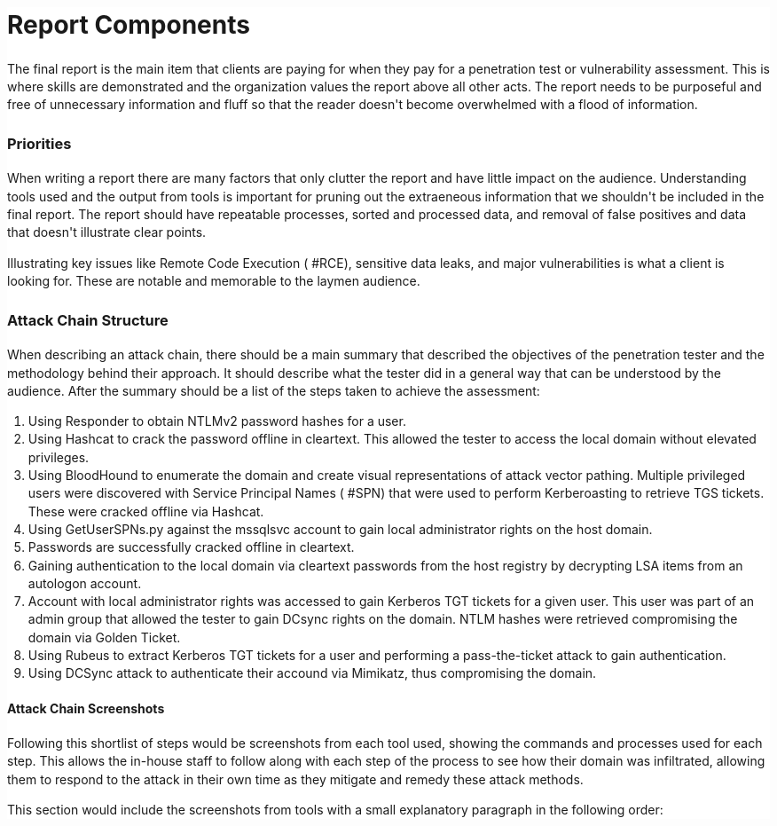 # Report Components

The final report is the main item that clients are paying for when they pay for a penetration test or vulnerability assessment. This is where skills are demonstrated and the organization values the report above all other acts. The report needs to be purposeful and free of unnecessary information and fluff so that the reader doesn't become overwhelmed with a flood of information.

### Priorities

When writing a report there are many factors that only clutter the report and have little impact on the audience. Understanding tools used and the output from tools is important for pruning out the extraeneous information that we shouldn't be included in the final report. The report should have repeatable processes, sorted and processed data, and removal of false positives and data that doesn't illustrate clear points.

Illustrating key issues like Remote Code Execution ( #RCE), sensitive data leaks, and major vulnerabilities is what a client is looking for. These are notable and memorable to the laymen audience. 

### Attack Chain Structure

When describing an attack chain, there should be a main summary that described the objectives of the penetration tester and the methodology behind their approach. It should describe what the tester did in a general way that can be understood by the audience. After the summary should be a list of the steps taken to achieve the assessment:

1. Using Responder to obtain NTLMv2 password hashes for a user.
2. Using Hashcat to crack the password offline in cleartext. This allowed the tester to access the local domain without elevated privileges.
3. Using BloodHound to enumerate the domain and create visual representations of attack vector pathing. Multiple privileged users were discovered with Service Principal Names ( #SPN) that were used to perform Kerberoasting to retrieve TGS tickets. These were cracked offline via Hashcat.
4. Using GetUserSPNs.py against the mssqlsvc account to gain local administrator rights on the host domain.
5. Passwords are successfully cracked offline in cleartext.
6. Gaining authentication to the local domain via cleartext passwords from the host registry by decrypting LSA items from an autologon account.
7. Account with local administrator rights was accessed to gain Kerberos TGT tickets for a given user. This user was part of an admin group that allowed the tester to gain DCsync rights on the domain. NTLM hashes were retrieved compromising the domain via Golden Ticket.
8. Using Rubeus to extract Kerberos TGT tickets for a user and performing a pass-the-ticket attack to gain authentication.
9. Using DCSync attack to authenticate their accound via Mimikatz, thus compromising the domain.

#### Attack Chain Screenshots

Following this shortlist of steps would be screenshots from each tool used, showing the commands and processes used for each step. This allows the in-house staff to follow along with each step of the process to see how their domain was infiltrated, allowing them to respond to the attack in their own time as they mitigate and remedy these attack methods.

This section would include the screenshots from tools with a small explanatory paragraph in the following order:
